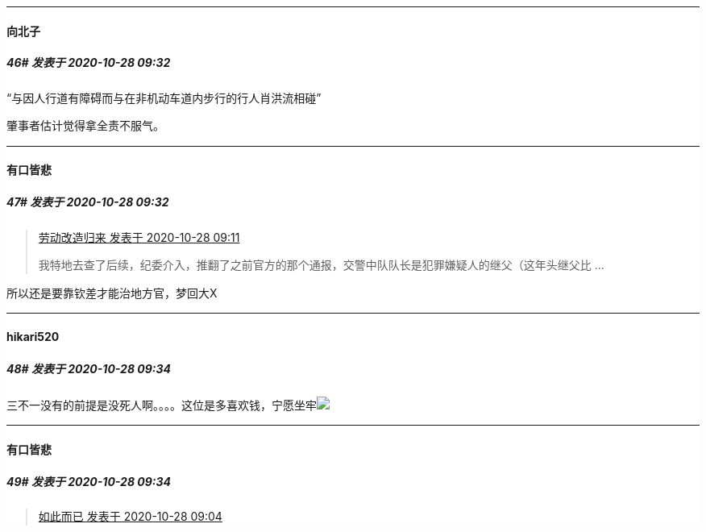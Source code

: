 





*****

####  向北子  
##### 46#       发表于 2020-10-28 09:32




“与因人行道有障碍而与在非机动车道内步行的行人肖洪流相碰”

肇事者估计觉得拿全责不服气。







*****

####  有口皆悲  
##### 47#       发表于 2020-10-28 09:32



<blockquote><a href="httphttps://bbs.saraba1st.com/2b/forum.php?mod=redirect&amp;goto=findpost&amp;pid=49199965&amp;ptid=1967498" target="_blank">劳动改造归来 发表于 2020-10-28 09:11</a>

我特地去查了后续，纪委介入，推翻了之前官方的那个通报，交警中队队长是犯罪嫌疑人的继父（这年头继父比 ...</blockquote>
所以还是要靠钦差才能治地方官，梦回大X







*****

####  hikari520  
##### 48#       发表于 2020-10-28 09:34




三不一没有的前提是没死人啊。。。。这位是多喜欢钱，宁愿坐牢<img src="https://static.saraba1st.com/image/smiley/face2017/001.png" referrerpolicy="no-referrer">







*****

####  有口皆悲  
##### 49#       发表于 2020-10-28 09:34



<blockquote><a href="httphttps://bbs.saraba1st.com/2b/forum.php?mod=redirect&amp;goto=findpost&amp;pid=49199887&amp;ptid=1967498" target="_blank">如此而已 发表于 2020-10-28 09:04</a>
